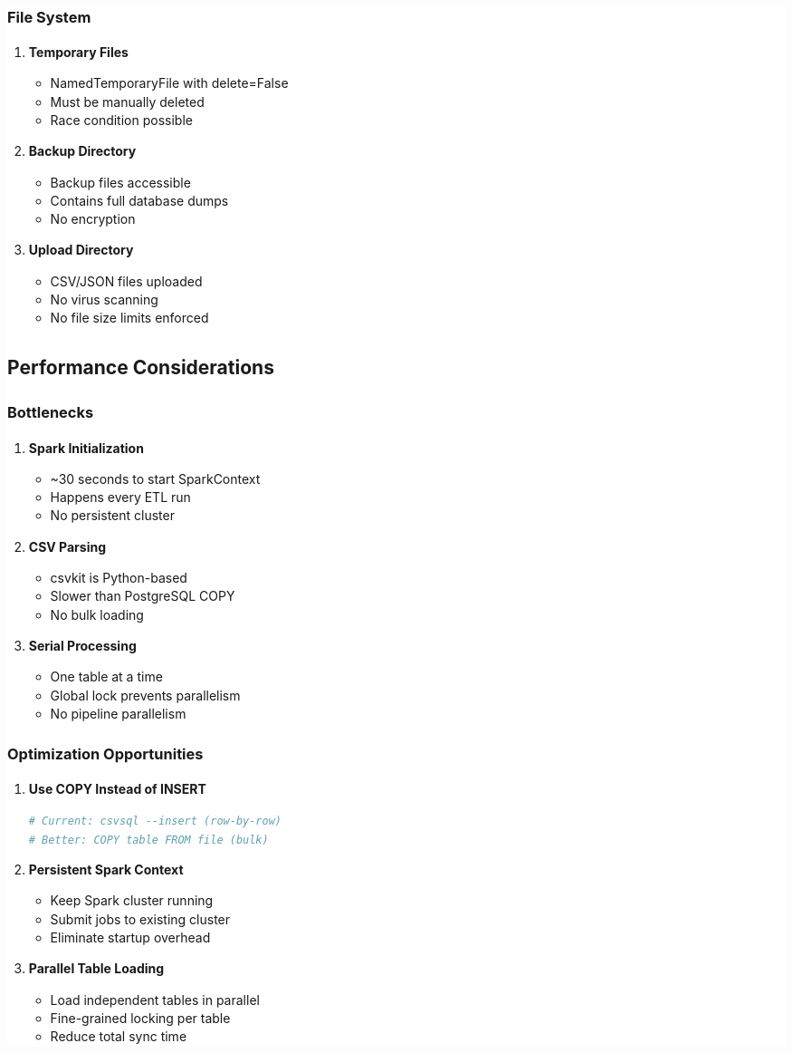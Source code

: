### File System

1. **Temporary Files**
   - NamedTemporaryFile with delete=False
   - Must be manually deleted
   - Race condition possible

2. **Backup Directory**
   - Backup files accessible
   - Contains full database dumps
   - No encryption

3. **Upload Directory**
   - CSV/JSON files uploaded
   - No virus scanning
   - No file size limits enforced

## Performance Considerations

### Bottlenecks

1. **Spark Initialization**
   - ~30 seconds to start SparkContext
   - Happens every ETL run
   - No persistent cluster

2. **CSV Parsing**
   - csvkit is Python-based
   - Slower than PostgreSQL COPY
   - No bulk loading

3. **Serial Processing**
   - One table at a time
   - Global lock prevents parallelism
   - No pipeline parallelism

### Optimization Opportunities

1. **Use COPY Instead of INSERT**
   ```python
   # Current: csvsql --insert (row-by-row)
   # Better: COPY table FROM file (bulk)
   ```

2. **Persistent Spark Context**
   - Keep Spark cluster running
   - Submit jobs to existing cluster
   - Eliminate startup overhead

3. **Parallel Table Loading**
   - Load independent tables in parallel
   - Fine-grained locking per table
   - Reduce total sync time
